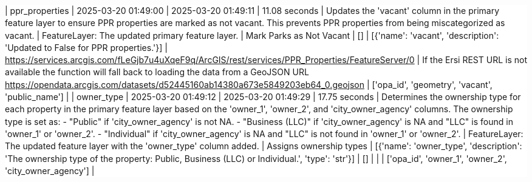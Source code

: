 | ppr_properties        | 2025-03-20 01:49:00 | 2025-03-20 01:49:11 | 11.08 seconds  | Updates the 'vacant' column in the primary feature layer to ensure PPR properties are marked as not vacant. This prevents PPR properties from being miscategorized as vacant.                                                                                                                                                                                                                                           | FeatureLayer: The updated primary feature layer.                                                                                                                      | Mark Parks as Not Vacant                       | []                                                                                                                                                                                                                                                                                                                                                                                                                                                                                                                                                                                                                                                                                                                                                                                                                                                                                                                                                                                                                                                                                                | [{'name': 'vacant', 'description': 'Updated to False for PPR properties.'}]                                         | https://services.arcgis.com/fLeGjb7u4uXqeF9q/ArcGIS/rest/services/PPR_Properties/FeatureServer/0                                                                | If the Ersi REST URL is not available the function will fall back to loading the data from a GeoJSON URL https://opendata.arcgis.com/datasets/d52445160ab14380a673e5849203eb64_0.geojson | ['opa_id', 'geometry', 'vacant', 'public_name']                                                |
| owner_type            | 2025-03-20 01:49:12 | 2025-03-20 01:49:29 | 17.75 seconds  | Determines the ownership type for each property in the primary feature layer based on the 'owner_1', 'owner_2', and 'city_owner_agency' columns. The ownership type is set as: - "Public" if 'city_owner_agency' is not NA. - "Business (LLC)" if 'city_owner_agency' is NA and "LLC" is found in 'owner_1' or 'owner_2'. - "Individual" if 'city_owner_agency' is NA and "LLC" is not found in 'owner_1' or 'owner_2'. | FeatureLayer: The updated feature layer with the 'owner_type' column added.                                                                                           | Assigns ownership types                        | [{'name': 'owner_type', 'description': 'The ownership type of the property: Public, Business (LLC) or Individual.', 'type': 'str'}]                                                                                                                                                                                                                                                                                                                                                                                                                                                                                                                                                                                                                                                                                                                                                                                                                                                                                                                                                               | []                                                                                                                  |                                                                                                                                                                 |                                                                                                                                                                                          | ['opa_id', 'owner_1', 'owner_2', 'city_owner_agency']                                          |